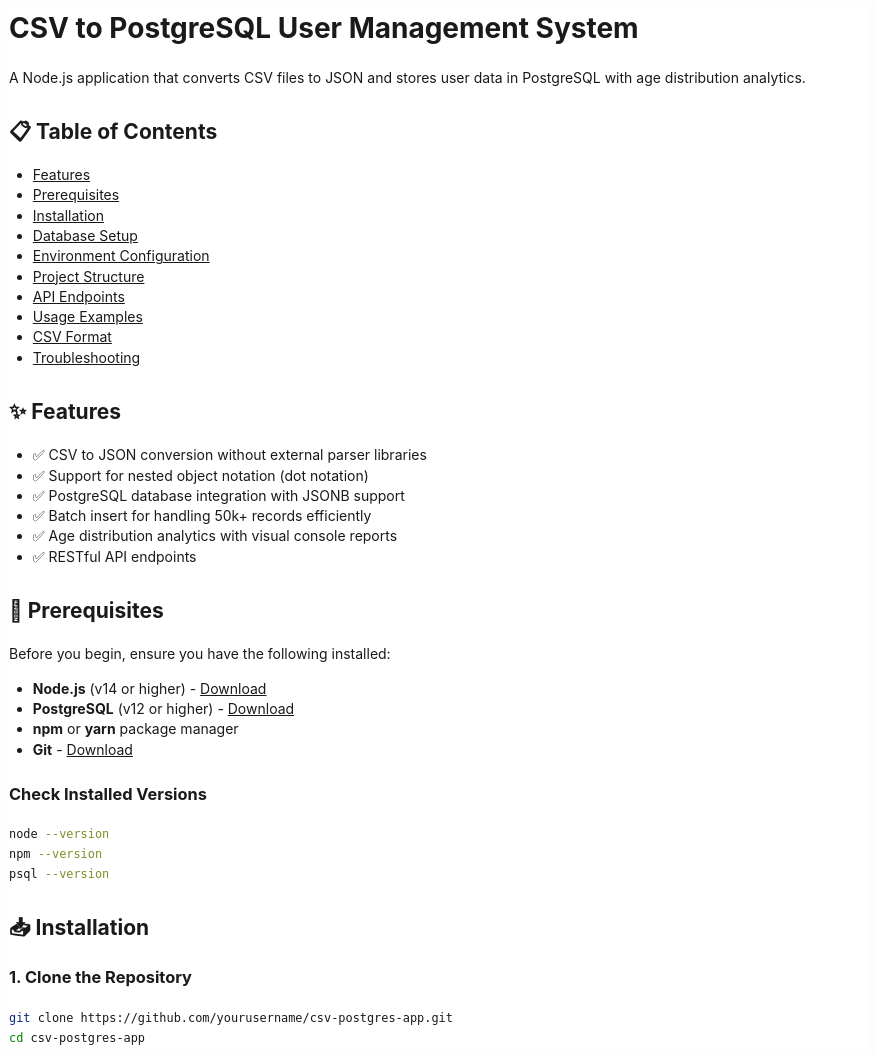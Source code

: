 # CSV to PostgreSQL User Management System

A Node.js application that converts CSV files to JSON and stores user data in PostgreSQL with age distribution analytics.

## 📋 Table of Contents

- [Features](#features)
- [Prerequisites](#prerequisites)
- [Installation](#installation)
- [Database Setup](#database-setup)
- [Environment Configuration](#environment-configuration)
- [Project Structure](#project-structure)
- [API Endpoints](#api-endpoints)
- [Usage Examples](#usage-examples)
- [CSV Format](#csv-format)
- [Troubleshooting](#troubleshooting)

## ✨ Features

- ✅ CSV to JSON conversion without external parser libraries
- ✅ Support for nested object notation (dot notation)
- ✅ PostgreSQL database integration with JSONB support
- ✅ Batch insert for handling 50k+ records efficiently
- ✅ Age distribution analytics with visual console reports
- ✅ RESTful API endpoints

## 🔧 Prerequisites

Before you begin, ensure you have the following installed:

- **Node.js** (v14 or higher) - [Download](https://nodejs.org/)
- **PostgreSQL** (v12 or higher) - [Download](https://www.postgresql.org/download/)
- **npm** or **yarn** package manager
- **Git** - [Download](https://git-scm.com/)

### Check Installed Versions

```bash
node --version
npm --version
psql --version
```

## 📥 Installation

### 1. Clone the Repository

```bash
git clone https://github.com/yourusername/csv-postgres-app.git
cd csv-postgres-app
```
